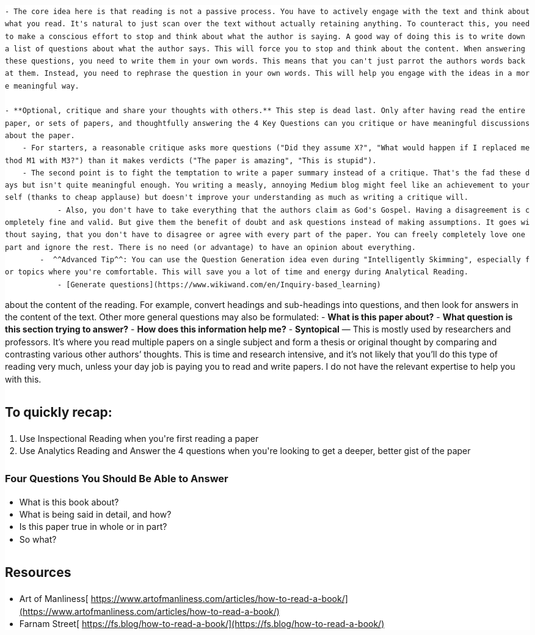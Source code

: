     - The core idea here is that reading is not a passive process. You have to actively engage with the text and think about what you read. It's natural to just scan over the text without actually retaining anything. To counteract this, you need to make a conscious effort to stop and think about what the author is saying. A good way of doing this is to write down a list of questions about what the author says. This will force you to stop and think about the content. When answering these questions, you need to write them in your own words. This means that you can't just parrot the authors words back at them. Instead, you need to rephrase the question in your own words. This will help you engage with the ideas in a more meaningful way.
    
    - **Optional, critique and share your thoughts with others.** This step is dead last. Only after having read the entire paper, or sets of papers, and thoughtfully answering the 4 Key Questions can you critique or have meaningful discussions about the paper.
        - For starters, a reasonable critique asks more questions ("Did they assume X?", "What would happen if I replaced method M1 with M3?") than it makes verdicts ("The paper is amazing", "This is stupid").
        - The second point is to fight the temptation to write a paper summary instead of a critique. That's the fad these days but isn't quite meaningful enough. You writing a measly, annoying Medium blog might feel like an achievement to yourself (thanks to cheap applause) but doesn't improve your understanding as much as writing a critique will.
                - Also, you don't have to take everything that the authors claim as God's Gospel. Having a disagreement is completely fine and valid. But give them the benefit of doubt and ask questions instead of making assumptions. It goes without saying, that you don't have to disagree or agree with every part of the paper. You can freely completely love one part and ignore the rest. There is no need (or advantage) to have an opinion about everything.
            -  ^^Advanced Tip^^: You can use the Question Generation idea even during "Intelligently Skimming", especially for topics where you're comfortable. This will save you a lot of time and energy during Analytical Reading.
                - [Generate questions](https://www.wikiwand.com/en/Inquiry-based_learning)
 about the content of the reading. For example, convert headings and 
sub-headings into questions, and then look for answers in the content of
 the text. Other more general questions may also be formulated:
                    - __What is this paper about?__
                    - __What question is this section trying to answer?__
                    - __How does this information help me?__
        - **Syntopical** — This is mostly used by researchers and professors. It’s where you read multiple papers on a single subject and form a thesis or original thought by comparing and contrasting various other authors’ thoughts. This is time and research intensive, and it’s not likely that you’ll do this type of reading very much, unless your day job is paying you to read and write papers. I do not have the relevant expertise to help you with this. 


## To quickly recap:

1. Use Inspectional Reading when you're first reading a paper
2. Use Analytics Reading and Answer the 4 questions when you're looking to get a deeper, better gist of the paper
    
### Four Questions You Should Be Able to Answer ###
- What is this book about?
- What is being said in detail, and how?
- Is this paper true in whole or in part?
- So what?

## Resources

- Art of Manliness[ https://www.artofmanliness.com/articles/how-to-read-a-book/](https://www.artofmanliness.com/articles/how-to-read-a-book/)
- Farnam Street[ https://fs.blog/how-to-read-a-book/](https://fs.blog/how-to-read-a-book/)